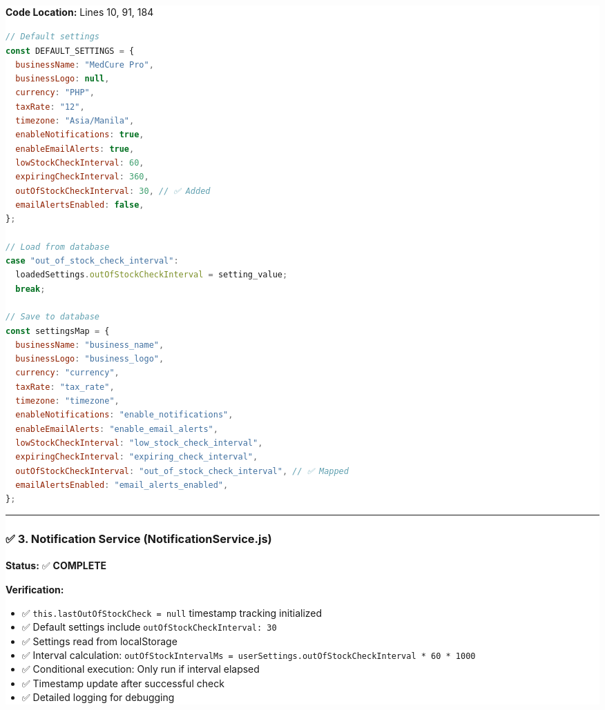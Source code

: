 **Code Location:** Lines 10, 91, 184

```javascript
// Default settings
const DEFAULT_SETTINGS = {
  businessName: "MedCure Pro",
  businessLogo: null,
  currency: "PHP",
  taxRate: "12",
  timezone: "Asia/Manila",
  enableNotifications: true,
  enableEmailAlerts: true,
  lowStockCheckInterval: 60,
  expiringCheckInterval: 360,
  outOfStockCheckInterval: 30, // ✅ Added
  emailAlertsEnabled: false,
};

// Load from database
case "out_of_stock_check_interval":
  loadedSettings.outOfStockCheckInterval = setting_value;
  break;

// Save to database
const settingsMap = {
  businessName: "business_name",
  businessLogo: "business_logo",
  currency: "currency",
  taxRate: "tax_rate",
  timezone: "timezone",
  enableNotifications: "enable_notifications",
  enableEmailAlerts: "enable_email_alerts",
  lowStockCheckInterval: "low_stock_check_interval",
  expiringCheckInterval: "expiring_check_interval",
  outOfStockCheckInterval: "out_of_stock_check_interval", // ✅ Mapped
  emailAlertsEnabled: "email_alerts_enabled",
};
```

---

### ✅ 3. Notification Service (NotificationService.js)

**Status:** ✅ **COMPLETE**

**Verification:**

- ✅ `this.lastOutOfStockCheck = null` timestamp tracking initialized
- ✅ Default settings include `outOfStockCheckInterval: 30`
- ✅ Settings read from localStorage
- ✅ Interval calculation: `outOfStockIntervalMs = userSettings.outOfStockCheckInterval * 60 * 1000`
- ✅ Conditional execution: Only run if interval elapsed
- ✅ Timestamp update after successful check
- ✅ Detailed logging for debugging
